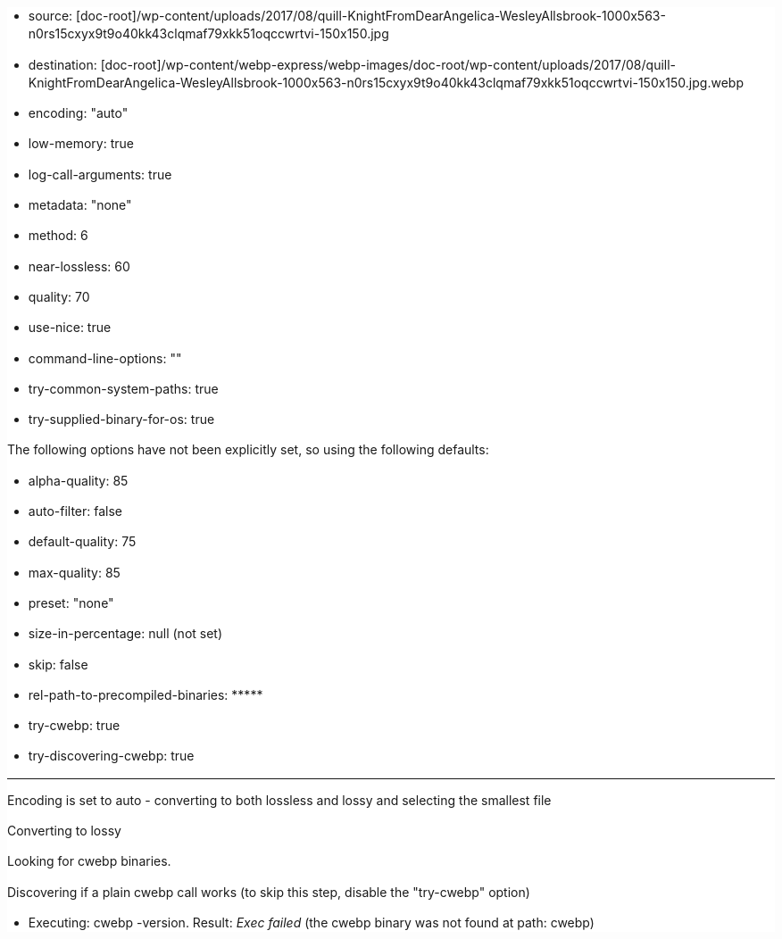 - source: [doc-root]/wp-content/uploads/2017/08/quill-KnightFromDearAngelica-WesleyAllsbrook-1000x563-n0rs15cxyx9t9o40kk43clqmaf79xkk51oqccwrtvi-150x150.jpg

- destination: [doc-root]/wp-content/webp-express/webp-images/doc-root/wp-content/uploads/2017/08/quill-KnightFromDearAngelica-WesleyAllsbrook-1000x563-n0rs15cxyx9t9o40kk43clqmaf79xkk51oqccwrtvi-150x150.jpg.webp

- encoding: "auto"

- low-memory: true

- log-call-arguments: true

- metadata: "none"

- method: 6

- near-lossless: 60

- quality: 70

- use-nice: true

- command-line-options: ""

- try-common-system-paths: true

- try-supplied-binary-for-os: true


The following options have not been explicitly set, so using the following defaults:

- alpha-quality: 85

- auto-filter: false

- default-quality: 75

- max-quality: 85

- preset: "none"

- size-in-percentage: null (not set)

- skip: false

- rel-path-to-precompiled-binaries: *****

- try-cwebp: true

- try-discovering-cwebp: true

------------


Encoding is set to auto - converting to both lossless and lossy and selecting the smallest file


Converting to lossy

Looking for cwebp binaries.

Discovering if a plain cwebp call works (to skip this step, disable the "try-cwebp" option)

- Executing: cwebp -version. Result: *Exec failed* (the cwebp binary was not found at path: cwebp)
